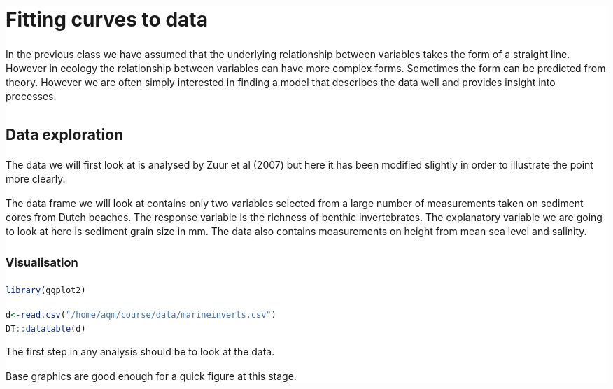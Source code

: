 # Fitting curves to data

In the previous class we have assumed that the underlying relationship between variables takes the form of a straight line. However in ecology the relationship between variables can have more complex forms. Sometimes the form can be predicted from theory. However we are often simply interested in finding a model that describes the data well and provides insight into processes. 


## Data exploration

The data we will first look at is analysed by Zuur et al (2007) but here it has been modified slightly in order to illustrate the point more clearly.

The data frame we will look at contains only two variables selected from a large number of measurements taken on sediment cores from Dutch beaches. The response variable is the richness of benthic invertebrates. The explanatory variable we are going to look at here is sediment grain size in mm. The data also contains measurements on height from mean sea level and salinity.

### Visualisation


```r
library(ggplot2)
```



```r
d<-read.csv("/home/aqm/course/data/marineinverts.csv")
DT::datatable(d)
```

<div id="htmlwidget-d5b6ea154ced89455fc2" style="width:100%;height:auto;" class="datatables html-widget"></div>
<script type="application/json" data-for="htmlwidget-d5b6ea154ced89455fc2">{"x":{"filter":"none","data":[["1","2","3","4","5","6","7","8","9","10","11","12","13","14","15","16","17","18","19","20","21","22","23","24","25","26","27","28","29","30","31","32","33","34","35","36","37","38","39","40","41","42","43","44","45"],[0,2,8,13,17,10,10,9,19,8,11,11,3,1,3,7,11,3,6,0,1,22,2,1,6,4,1,1,3,4,4,3,0,5,3,6,3,6,1,5,4,7,3,5,4],[450,370,192.5,194.5,197,200,202,205.5,205.5,211.5,221,222.5,223,234,242,244.5,247.5,251.5,254.5,256.5,256.5,180,266,272.5,275.5,284,289.5,293.5,294.5,296.5,297,304,311.5,316.5,323.5,330.5,330.5,336,347.5,351,354.5,355,361,362,405.5],[2.255,0.865,1.19,-1.336,-1.334,-1.036,-0.684,0.82,0.061,0.635,0.616,0.045,-0.002,1.375,-0.06,-0.356,0.094,1.117,0.054,1.627,1.786,-0.503,0.883,1.494,0.729,0.367,1.367,1.768,1.671,-0.201,-0.811,-0.482,2.052,-0.375,0.167,-0.976,0.46,-0.893,2.222,-0.578,0.766,-1.005,-0.03,0.17,-0.348],[27.1,27.1,29.6,29.4,29.6,29.4,29.4,29.6,29.6,29.6,29.4,29.4,27.1,27.4,27.4,27.1,27.1,29.9,29.9,29.9,27.4,29.9,27.4,27.9,29.9,27.4,28.1,28.1,26.4,27.9,28.1,27.9,26.4,26.4,27.9,27.9,28.1,27.1,27.1,27.1,27.1,26.4,28.1,26.4,27.1]],"container":"<table class=\"display\">\n  <thead>\n    <tr>\n      <th> <\/th>\n      <th>richness<\/th>\n      <th>grain<\/th>\n      <th>height<\/th>\n      <th>salinity<\/th>\n    <\/tr>\n  <\/thead>\n<\/table>","options":{"columnDefs":[{"className":"dt-right","targets":[1,2,3,4]},{"orderable":false,"targets":0}],"order":[],"autoWidth":false,"orderClasses":false}},"evals":[],"jsHooks":[]}</script>

The first step in any analysis should be to look at the data.

Base graphics are good enough for a quick figure at this stage.
